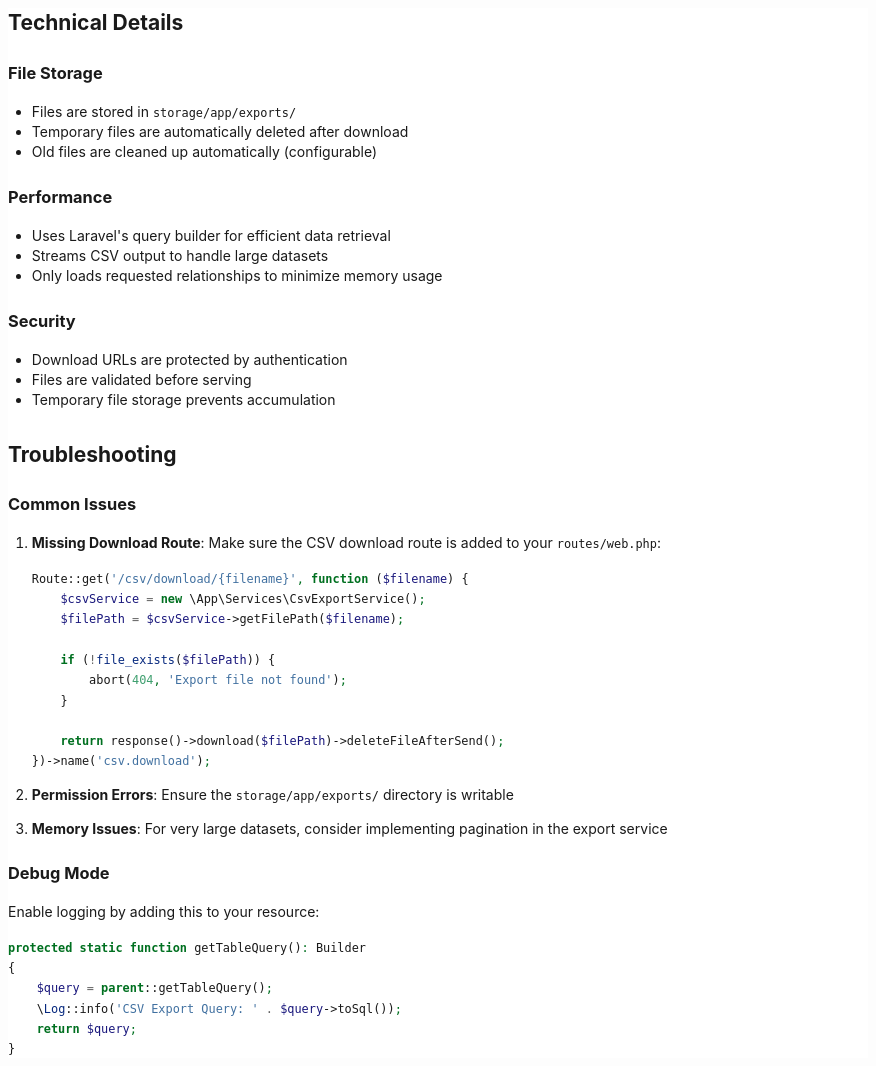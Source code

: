 ## Technical Details

### File Storage
- Files are stored in `storage/app/exports/`
- Temporary files are automatically deleted after download
- Old files are cleaned up automatically (configurable)

### Performance
- Uses Laravel's query builder for efficient data retrieval
- Streams CSV output to handle large datasets
- Only loads requested relationships to minimize memory usage

### Security
- Download URLs are protected by authentication
- Files are validated before serving
- Temporary file storage prevents accumulation

## Troubleshooting

### Common Issues

1. **Missing Download Route**: Make sure the CSV download route is added to your `routes/web.php`:
   ```php
   Route::get('/csv/download/{filename}', function ($filename) {
       $csvService = new \App\Services\CsvExportService();
       $filePath = $csvService->getFilePath($filename);
       
       if (!file_exists($filePath)) {
           abort(404, 'Export file not found');
       }
       
       return response()->download($filePath)->deleteFileAfterSend();
   })->name('csv.download');
   ```

2. **Permission Errors**: Ensure the `storage/app/exports/` directory is writable
3. **Memory Issues**: For very large datasets, consider implementing pagination in the export service

### Debug Mode

Enable logging by adding this to your resource:

```php
protected static function getTableQuery(): Builder
{
    $query = parent::getTableQuery();
    \Log::info('CSV Export Query: ' . $query->toSql());
    return $query;
}
```